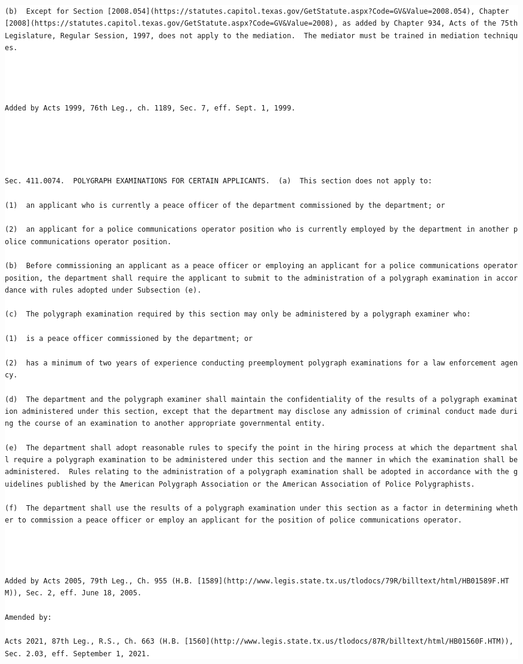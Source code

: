     (b)  Except for Section [2008.054](https://statutes.capitol.texas.gov/GetStatute.aspx?Code=GV&Value=2008.054), Chapter [2008](https://statutes.capitol.texas.gov/GetStatute.aspx?Code=GV&Value=2008), as added by Chapter 934, Acts of the 75th Legislature, Regular Session, 1997, does not apply to the mediation.  The mediator must be trained in mediation techniques.
    
    
    
    
    Added by Acts 1999, 76th Leg., ch. 1189, Sec. 7, eff. Sept. 1, 1999.
    
    
    
    
    
    Sec. 411.0074.  POLYGRAPH EXAMINATIONS FOR CERTAIN APPLICANTS.  (a)  This section does not apply to:
    
    (1)  an applicant who is currently a peace officer of the department commissioned by the department; or
    
    (2)  an applicant for a police communications operator position who is currently employed by the department in another police communications operator position.
    
    (b)  Before commissioning an applicant as a peace officer or employing an applicant for a police communications operator position, the department shall require the applicant to submit to the administration of a polygraph examination in accordance with rules adopted under Subsection (e).
    
    (c)  The polygraph examination required by this section may only be administered by a polygraph examiner who:
    
    (1)  is a peace officer commissioned by the department; or
    
    (2)  has a minimum of two years of experience conducting preemployment polygraph examinations for a law enforcement agency.
    
    (d)  The department and the polygraph examiner shall maintain the confidentiality of the results of a polygraph examination administered under this section, except that the department may disclose any admission of criminal conduct made during the course of an examination to another appropriate governmental entity.
    
    (e)  The department shall adopt reasonable rules to specify the point in the hiring process at which the department shall require a polygraph examination to be administered under this section and the manner in which the examination shall be administered.  Rules relating to the administration of a polygraph examination shall be adopted in accordance with the guidelines published by the American Polygraph Association or the American Association of Police Polygraphists.
    
    (f)  The department shall use the results of a polygraph examination under this section as a factor in determining whether to commission a peace officer or employ an applicant for the position of police communications operator.
    
    
    
    
    Added by Acts 2005, 79th Leg., Ch. 955 (H.B. [1589](http://www.legis.state.tx.us/tlodocs/79R/billtext/html/HB01589F.HTM)), Sec. 2, eff. June 18, 2005.
    
    Amended by: 
    
    Acts 2021, 87th Leg., R.S., Ch. 663 (H.B. [1560](http://www.legis.state.tx.us/tlodocs/87R/billtext/html/HB01560F.HTM)), Sec. 2.03, eff. September 1, 2021.
    
    
    